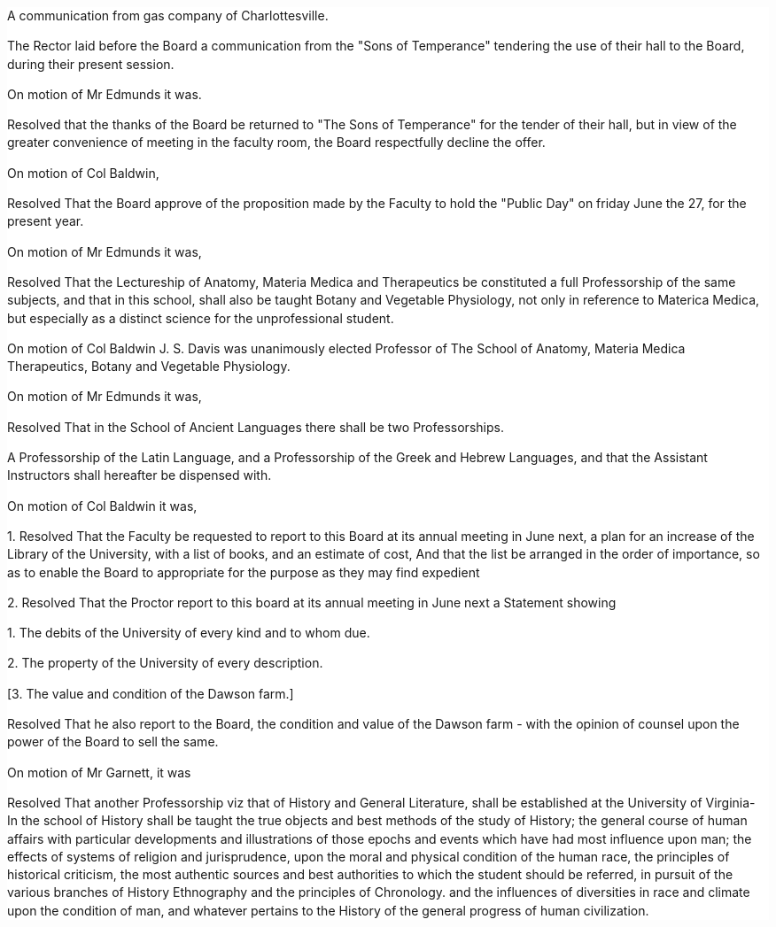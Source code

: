 A communication from gas company of Charlottesville.

The Rector laid before the Board a communication from the "Sons of Temperance" tendering the use of their hall to the Board, during their present session.

On motion of Mr Edmunds it was.

Resolved that the thanks of the Board be returned to "The Sons of Temperance" for the tender of their hall, but in view of the greater convenience of meeting in the faculty room, the Board respectfully decline the offer.

On motion of Col Baldwin,

Resolved That the Board approve of the proposition made by the Faculty to hold the "Public Day" on friday June the 27, for the present year.

On motion of Mr Edmunds it was,

Resolved That the Lectureship of Anatomy, Materia Medica and Therapeutics be constituted a full Professorship of the same subjects, and that in this school, shall also be taught Botany and Vegetable Physiology, not only in reference to Materica Medica, but especially as a distinct science for the unprofessional student.

On motion of Col Baldwin J. S. Davis was unanimously elected Professor of The School of Anatomy, Materia Medica Therapeutics, Botany and Vegetable Physiology.

On motion of Mr Edmunds it was,

Resolved That in the School of Ancient Languages there shall be two Professorships.

A Professorship of the Latin Language, and a Professorship of the Greek and Hebrew Languages, and that the Assistant Instructors shall hereafter be dispensed with.

On motion of Col Baldwin it was,

1\. Resolved That the Faculty be requested to report to this Board at its annual meeting in June next, a plan for an increase of the Library of the University, with a list of books, and an estimate of cost, And that the list be arranged in the order of importance, so as to enable the Board to appropriate for the purpose as they may find expedient

2\. Resolved That the Proctor report to this board at its annual meeting in June next a Statement showing

1\. The debits of the University of every kind and to whom due.

2\. The property of the University of every description.

\[3. The value and condition of the Dawson farm.\]

Resolved That he also report to the Board, the condition and value of the Dawson farm - with the opinion of counsel upon the power of the Board to sell the same.

On motion of Mr Garnett, it was

Resolved That another Professorship viz that of History and General Literature, shall be established at the University of Virginia- In the school of History shall be taught the true objects and best methods of the study of History; the general course of human affairs with particular developments and illustrations of those epochs and events which have had most influence upon man; the effects of systems of religion and jurisprudence, upon the moral and physical condition of the human race, the principles of historical criticism, the most authentic sources and best authorities to which the student should be referred, in pursuit of the various branches of History Ethnography and the principles of Chronology. and the influences of diversities in race and climate upon the condition of man, and whatever pertains to the History of the general progress of human civilization.
